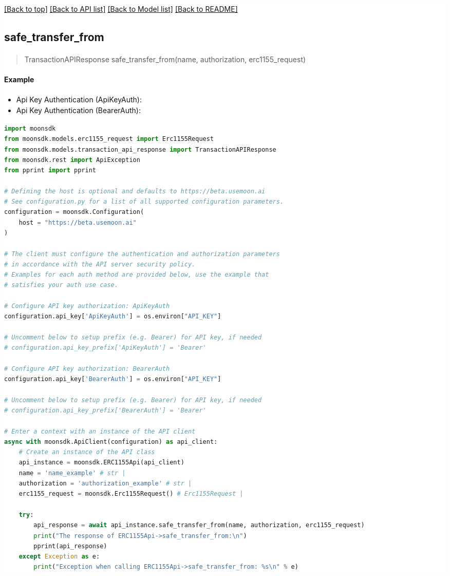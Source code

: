 [\[Back to top\]](ERC1155Api.md) [\[Back to API list\]](./#documentation-for-api-endpoints) [\[Back to Model list\]](./#documentation-for-models) [\[Back to README\]](./)

## **safe\_transfer\_from**

> TransactionAPIResponse safe\_transfer\_from(name, authorization, erc1155\_request)

#### Example

* Api Key Authentication (ApiKeyAuth):
* Api Key Authentication (BearerAuth):

```python
import moonsdk
from moonsdk.models.erc1155_request import Erc1155Request
from moonsdk.models.transaction_api_response import TransactionAPIResponse
from moonsdk.rest import ApiException
from pprint import pprint

# Defining the host is optional and defaults to https://beta.usemoon.ai
# See configuration.py for a list of all supported configuration parameters.
configuration = moonsdk.Configuration(
    host = "https://beta.usemoon.ai"
)

# The client must configure the authentication and authorization parameters
# in accordance with the API server security policy.
# Examples for each auth method are provided below, use the example that
# satisfies your auth use case.

# Configure API key authorization: ApiKeyAuth
configuration.api_key['ApiKeyAuth'] = os.environ["API_KEY"]

# Uncomment below to setup prefix (e.g. Bearer) for API key, if needed
# configuration.api_key_prefix['ApiKeyAuth'] = 'Bearer'

# Configure API key authorization: BearerAuth
configuration.api_key['BearerAuth'] = os.environ["API_KEY"]

# Uncomment below to setup prefix (e.g. Bearer) for API key, if needed
# configuration.api_key_prefix['BearerAuth'] = 'Bearer'

# Enter a context with an instance of the API client
async with moonsdk.ApiClient(configuration) as api_client:
    # Create an instance of the API class
    api_instance = moonsdk.ERC1155Api(api_client)
    name = 'name_example' # str | 
    authorization = 'authorization_example' # str | 
    erc1155_request = moonsdk.Erc1155Request() # Erc1155Request | 

    try:
        api_response = await api_instance.safe_transfer_from(name, authorization, erc1155_request)
        print("The response of ERC1155Api->safe_transfer_from:\n")
        pprint(api_response)
    except Exception as e:
        print("Exception when calling ERC1155Api->safe_transfer_from: %s\n" % e)
```

